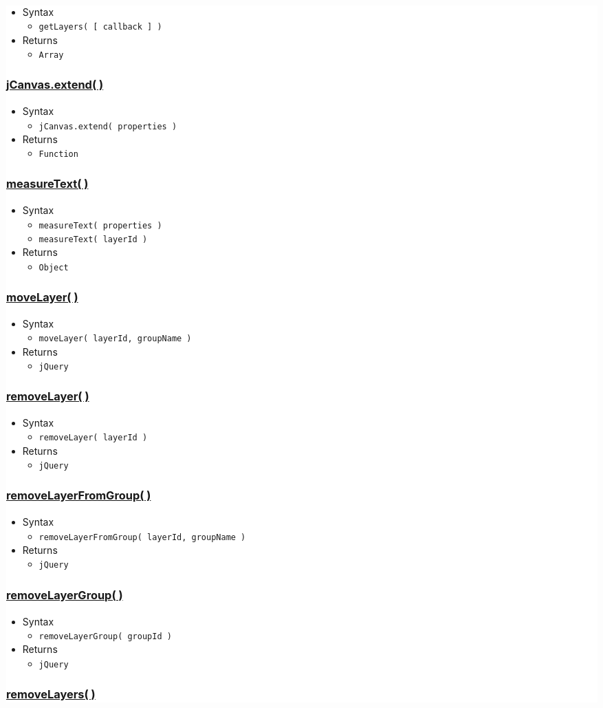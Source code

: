   - Syntax
    - `getLayers( [ callback ] )`
  - Returns
    - `Array`

### [jCanvas.extend( )](/jcanvas/docs/extending)

  - Syntax
    - `jCanvas.extend( properties )`
  - Returns
    - `Function`

### [measureText( )](/jcanvas/docs/text#measuring-text)

  - Syntax
    - `measureText( properties )`
    - `measureText( layerId )`
  - Returns
    - `Object`

### [moveLayer( )](/jcanvas/docs/manipulateLayers#moving-layers)

  - Syntax
    - `moveLayer( layerId, groupName )`
  - Returns
    - `jQuery`

### [removeLayer( )](/jcanvas/docs/manipulateLayers#removing-layers)

  - Syntax
    - `removeLayer( layerId )`
  - Returns
    - `jQuery`

### [removeLayerFromGroup( )](/jcanvas/docs/manipulateLayers#removing-layers)

  - Syntax
    - `removeLayerFromGroup( layerId, groupName )`
  - Returns
    - `jQuery`

### [removeLayerGroup( )](/jcanvas/docs/manipulateLayers#removing-layer-groups)

  - Syntax
    - `removeLayerGroup( groupId )`
  - Returns
    - `jQuery`

### [removeLayers( )](/jcanvas/docs/manipulateLayers#removing-layers)

